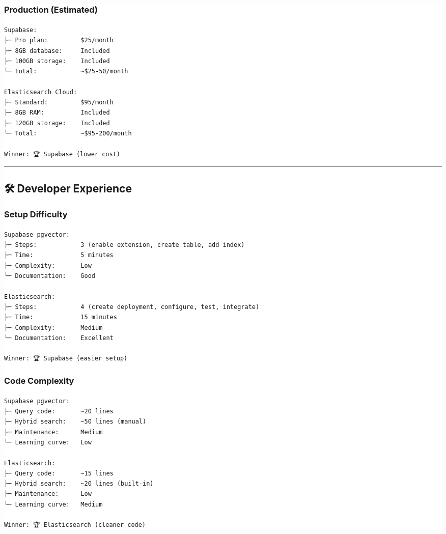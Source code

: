 ### Production (Estimated)

```
Supabase:
├─ Pro plan:         $25/month
├─ 8GB database:     Included
├─ 100GB storage:    Included
└─ Total:            ~$25-50/month

Elasticsearch Cloud:
├─ Standard:         $95/month
├─ 8GB RAM:          Included
├─ 120GB storage:    Included
└─ Total:            ~$95-200/month

Winner: 🏆 Supabase (lower cost)
```

---

## 🛠️ Developer Experience

### Setup Difficulty

```
Supabase pgvector:
├─ Steps:            3 (enable extension, create table, add index)
├─ Time:             5 minutes
├─ Complexity:       Low
└─ Documentation:    Good

Elasticsearch:
├─ Steps:            4 (create deployment, configure, test, integrate)
├─ Time:             15 minutes
├─ Complexity:       Medium
└─ Documentation:    Excellent

Winner: 🏆 Supabase (easier setup)
```

### Code Complexity

```
Supabase pgvector:
├─ Query code:       ~20 lines
├─ Hybrid search:    ~50 lines (manual)
├─ Maintenance:      Medium
└─ Learning curve:   Low

Elasticsearch:
├─ Query code:       ~15 lines
├─ Hybrid search:    ~20 lines (built-in)
├─ Maintenance:      Low
└─ Learning curve:   Medium

Winner: 🏆 Elasticsearch (cleaner code)
```
